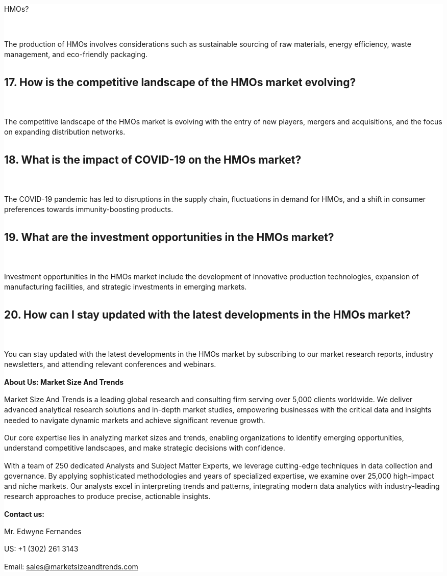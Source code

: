 HMOs?</h2><p>&nbsp;</p><p>The production of HMOs involves considerations such as sustainable sourcing of raw materials, energy efficiency, waste management, and eco-friendly packaging.</p><h2>17. How is the competitive landscape of the HMOs market evolving?</h2><p>&nbsp;</p><p>The competitive landscape of the HMOs market is evolving with the entry of new players, mergers and acquisitions, and the focus on expanding distribution networks.</p><h2>18. What is the impact of COVID-19 on the HMOs market?</h2><p>&nbsp;</p><p>The COVID-19 pandemic has led to disruptions in the supply chain, fluctuations in demand for HMOs, and a shift in consumer preferences towards immunity-boosting products.</p><h2>19. What are the investment opportunities in the HMOs market?</h2><p>&nbsp;</p><p>Investment opportunities in the HMOs market include the development of innovative production technologies, expansion of manufacturing facilities, and strategic investments in emerging markets.</p><h2>20. How can I stay updated with the latest developments in the HMOs market?</h2><p>&nbsp;</p><p>You can stay updated with the latest developments in the HMOs market by subscribing to our market research reports, industry newsletters, and attending relevant conferences and webinars.</p></body></html></p><p><strong>About Us:&nbsp;Market Size And Trends</strong></p><p>Market Size And Trends&nbsp;is a leading global research and consulting firm serving over 5,000 clients worldwide. We deliver advanced analytical research solutions and in-depth market studies, empowering businesses with the critical data and insights needed to navigate dynamic markets and achieve significant revenue growth.</p><p>Our core expertise lies in analyzing market sizes and trends, enabling organizations to identify emerging opportunities, understand competitive landscapes, and make strategic decisions with confidence.</p><p>With a team of 250 dedicated Analysts and Subject Matter Experts, we leverage cutting-edge techniques in data collection and governance. By applying sophisticated methodologies and years of specialized expertise, we examine over 25,000 high-impact and niche markets. Our analysts excel in interpreting trends and patterns, integrating modern data analytics with industry-leading research approaches to produce precise, actionable insights.</p><p><strong>Contact us:</strong></p><p>Mr. Edwyne Fernandes</p><p>US: +1 (302) 261 3143</p><p>Email: <a href="mailto:sales@marketsizeandtrends.com">sales@marketsizeandtrends.com</a>&nbsp;</p>
